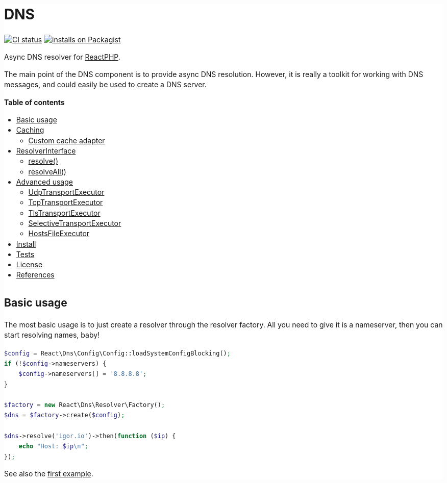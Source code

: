 # DNS

[![CI status](https://github.com/reactphp/dns/actions/workflows/ci.yml/badge.svg)](https://github.com/reactphp/dns/actions)
[![installs on Packagist](https://img.shields.io/packagist/dt/react/dns?color=blue&label=installs%20on%20Packagist)](https://packagist.org/packages/react/dns)

Async DNS resolver for [ReactPHP](https://reactphp.org/).

The main point of the DNS component is to provide async DNS resolution.
However, it is really a toolkit for working with DNS messages, and could
easily be used to create a DNS server.

**Table of contents**

* [Basic usage](#basic-usage)
* [Caching](#caching)
  * [Custom cache adapter](#custom-cache-adapter)
* [ResolverInterface](#resolverinterface)
  * [resolve()](#resolve)
  * [resolveAll()](#resolveall)
* [Advanced usage](#advanced-usage)
  * [UdpTransportExecutor](#udptransportexecutor)
  * [TcpTransportExecutor](#tcptransportexecutor)
  * [TlsTransportExecutor](#tlstransportexecutor)
  * [SelectiveTransportExecutor](#selectivetransportexecutor)
  * [HostsFileExecutor](#hostsfileexecutor)
* [Install](#install)
* [Tests](#tests)
* [License](#license)
* [References](#references)

## Basic usage

The most basic usage is to just create a resolver through the resolver
factory. All you need to give it is a nameserver, then you can start resolving
names, baby!

```php
$config = React\Dns\Config\Config::loadSystemConfigBlocking();
if (!$config->nameservers) {
    $config->nameservers[] = '8.8.8.8';
}

$factory = new React\Dns\Resolver\Factory();
$dns = $factory->create($config);

$dns->resolve('igor.io')->then(function ($ip) {
    echo "Host: $ip\n";
});
```

See also the [first example](examples).
